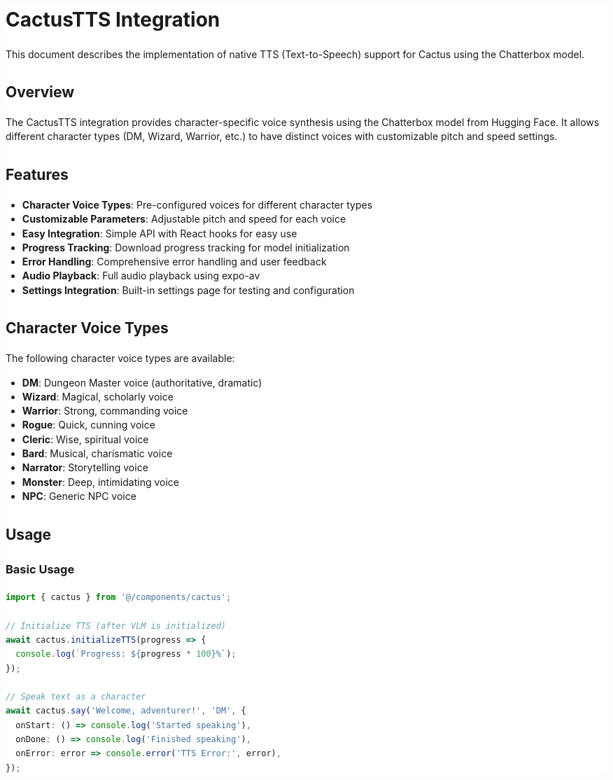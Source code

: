 # CactusTTS Integration

This document describes the implementation of native TTS (Text-to-Speech) support for Cactus using the Chatterbox model.

## Overview

The CactusTTS integration provides character-specific voice synthesis using the Chatterbox model from Hugging Face. It allows different character types (DM, Wizard, Warrior, etc.) to have distinct voices with customizable pitch and speed settings.

## Features

- **Character Voice Types**: Pre-configured voices for different character types
- **Customizable Parameters**: Adjustable pitch and speed for each voice
- **Easy Integration**: Simple API with React hooks for easy use
- **Progress Tracking**: Download progress tracking for model initialization
- **Error Handling**: Comprehensive error handling and user feedback
- **Audio Playback**: Full audio playback using expo-av
- **Settings Integration**: Built-in settings page for testing and configuration

## Character Voice Types

The following character voice types are available:

- **DM**: Dungeon Master voice (authoritative, dramatic)
- **Wizard**: Magical, scholarly voice
- **Warrior**: Strong, commanding voice
- **Rogue**: Quick, cunning voice
- **Cleric**: Wise, spiritual voice
- **Bard**: Musical, charismatic voice
- **Narrator**: Storytelling voice
- **Monster**: Deep, intimidating voice
- **NPC**: Generic NPC voice

## Usage

### Basic Usage

```typescript
import { cactus } from '@/components/cactus';

// Initialize TTS (after VLM is initialized)
await cactus.initializeTTS(progress => {
  console.log(`Progress: ${progress * 100}%`);
});

// Speak text as a character
await cactus.say('Welcome, adventurer!', 'DM', {
  onStart: () => console.log('Started speaking'),
  onDone: () => console.log('Finished speaking'),
  onError: error => console.error('TTS Error:', error),
});
```
